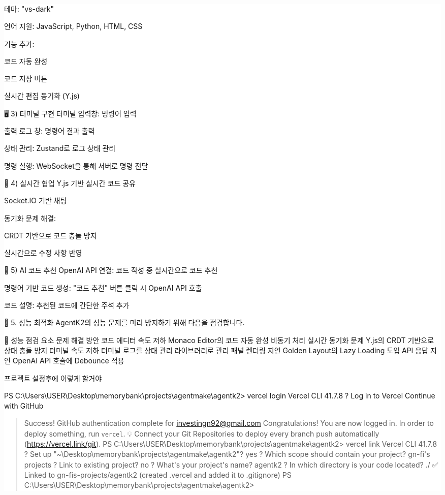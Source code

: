 테마: "vs-dark"

언어 지원: JavaScript, Python, HTML, CSS

기능 추가:

코드 자동 완성

코드 저장 버튼

실시간 편집 동기화 (Y.js)

🖥️ 3) 터미널 구현
터미널 입력창: 명령어 입력

출력 로그 창: 명령어 결과 출력

상태 관리: Zustand로 로그 상태 관리

명령 실행: WebSocket을 통해 서버로 명령 전달

💬 4) 실시간 협업
Y.js 기반 실시간 코드 공유

Socket.IO 기반 채팅

동기화 문제 해결:

CRDT 기반으로 코드 충돌 방지

실시간으로 수정 사항 반영

🤖 5) AI 코드 추천
OpenAI API 연결: 코드 작성 중 실시간으로 코드 추천

명령어 기반 코드 생성: "코드 추천" 버튼 클릭 시 OpenAI API 호출

코드 설명: 추천된 코드에 간단한 주석 추가

🧩 5. 성능 최적화
AgentK2의 성능 문제를 미리 방지하기 위해 다음을 점검합니다.

🚦 성능 점검 요소
문제	해결 방안
코드 에디터 속도 저하	Monaco Editor의 코드 자동 완성 비동기 처리
실시간 동기화 문제	Y.js의 CRDT 기반으로 상태 충돌 방지
터미널 속도 저하	터미널 로그를 상태 관리 라이브러리로 관리
패널 렌더링 지연	Golden Layout의 Lazy Loading 도입
API 응답 지연	OpenAI API 호출에 Debounce 적용

프로젝트 설정후에 이렇게 할거야

PS C:\Users\USER\Desktop\memorybank\projects\agentmake\agentk2> vercel login
Vercel CLI 41.7.8
? Log in to Vercel Continue with GitHub
> Success! GitHub authentication complete for investingn92@gmail.com
Congratulations! You are now logged in. In order to deploy something, run `vercel`.
💡  Connect your Git Repositories to deploy every branch push automatically (https://vercel.link/git).
PS C:\Users\USER\Desktop\memorybank\projects\agentmake\agentk2> vercel link
Vercel CLI 41.7.8
? Set up "~\Desktop\memorybank\projects\agentmake\agentk2"? yes
? Which scope should contain your project? gn-fi's projects
? Link to existing project? no
? What's your project's name? agentk2
? In which directory is your code located? ./
✅  Linked to gn-fis-projects/agentk2 (created .vercel and added it to .gitignore)
PS C:\Users\USER\Desktop\memorybank\projects\agentmake\agentk2>
